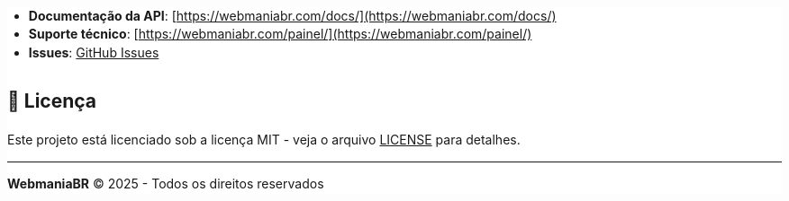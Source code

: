- **Documentação da API**: [https://webmaniabr.com/docs/](https://webmaniabr.com/docs/)
- **Suporte técnico**: [https://webmaniabr.com/painel/](https://webmaniabr.com/painel/)
- **Issues**: [GitHub Issues](https://github.com/webmaniabr/IA-Validacao-DFe-C-Sharp/issues)

## 📄 Licença

Este projeto está licenciado sob a licença MIT - veja o arquivo [LICENSE](LICENSE) para detalhes.

---

**WebmaniaBR** © 2025 - Todos os direitos reservados
